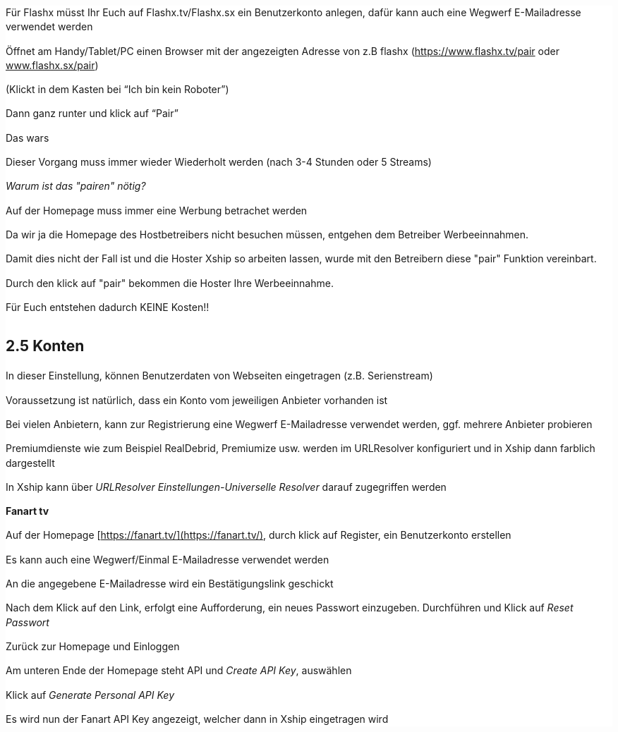 Für Flashx müsst Ihr Euch auf Flashx.tv/Flashx.sx ein Benutzerkonto anlegen, dafür kann auch eine Wegwerf E-Mailadresse verwendet werden

Öffnet am Handy/Tablet/PC einen Browser mit der angezeigten Adresse von z.B flashx (https://www.flashx.tv/pair oder www.flashx.sx/pair)

(Klickt in dem Kasten bei “Ich bin kein Roboter”)

Dann ganz runter und klick auf “Pair”

Das wars

Dieser Vorgang muss immer wieder Wiederholt werden (nach 3-4 Stunden oder 5 Streams)

*Warum ist das "pairen" nötig?*

Auf der Homepage muss immer eine Werbung betrachet werden

Da wir ja die Homepage des Hostbetreibers nicht besuchen müssen, entgehen dem Betreiber Werbeeinnahmen. 

Damit dies nicht der Fall ist und die Hoster Xship so arbeiten lassen, wurde mit den Betreibern diese "pair" Funktion vereinbart.

Durch den klick auf "pair" bekommen die Hoster Ihre Werbeeinnahme.

Für Euch entstehen dadurch KEINE Kosten!!

## 2.5 Konten

In dieser Einstellung, können Benutzerdaten von Webseiten eingetragen (z.B. Serienstream)

Voraussetzung ist natürlich, dass ein Konto vom jeweiligen Anbieter vorhanden ist

Bei vielen Anbietern, kann zur Registrierung eine Wegwerf E-Mailadresse verwendet werden, ggf. mehrere Anbieter probieren

Premiumdienste wie zum Beispiel RealDebrid, Premiumize usw. werden im URLResolver konfiguriert und in Xship dann farblich dargestellt

In Xship kann über *URLResolver Einstellungen-Universelle Resolver* darauf zugegriffen werden

**Fanart tv**

Auf der Homepage [https://fanart.tv/](https://fanart.tv/), durch klick auf Register, ein Benutzerkonto erstellen

Es kann auch eine Wegwerf/Einmal E-Mailadresse verwendet werden

An die angegebene E-Mailadresse wird ein Bestätigungslink geschickt

Nach dem Klick auf den Link, erfolgt eine Aufforderung, ein neues Passwort einzugeben. Durchführen und Klick auf *Reset Passwort*

Zurück zur Homepage und Einloggen

Am unteren Ende der Homepage steht API und *Create API Key*, auswählen

Klick auf *Generate Personal API Key*

Es wird nun der Fanart API Key angezeigt, welcher dann in Xship eingetragen wird
